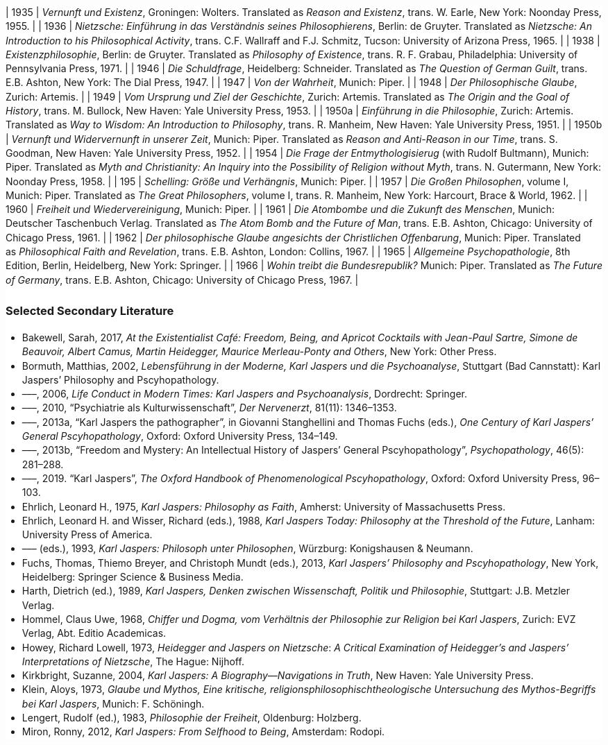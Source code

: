 | 1935 | *Vernunft und Existenz*, Groningen: Wolters. Translated as *Reason and Existenz*, trans. W. Earle, New York: Noonday Press, 1955. |
| 1936 | *Nietzsche: Einführung in das Verständnis seines Philosophierens*, Berlin: de Gruyter. Translated as *Nietzsche: An Introduction to his Philosophical Activity*, trans. C.F. Wallraff and F.J. Schmitz, Tucson: University of Arizona Press, 1965. |
| 1938 | *Existenzphilosophie*, Berlin: de Gruyter. Translated as *Philosophy of Existence*, trans. R. F. Grabau, Philadelphia: University of Pennsylvania Press, 1971. |
| 1946 | *Die Schuldfrage*, Heidelberg: Schneider. Translated as *The Question of German Guilt*, trans. E.B. Ashton, New York: The Dial Press, 1947. |
| 1947 | *Von der Wahrheit*, Munich: Piper. |
| 1948 | *Der Philosophische Glaube*, Zurich: Artemis. |
| 1949 | *Vom Ursprung und Ziel der Geschichte*, Zurich: Artemis. Translated as *The Origin and the Goal of History*, trans. M. Bullock, New Haven: Yale University Press, 1953. |
| 1950a | *Einführung in die Philosophie*, Zurich: Artemis. Translated as *Way to Wisdom: An Introduction to Philosophy*, trans. R. Manheim, New Haven: Yale University Press, 1951. |
| 1950b | *Vernunft und Widervernunft in unserer Zeit*, Munich: Piper. Translated as *Reason and Anti-Reason in our Time*, trans. S. Goodman, New Haven: Yale University Press, 1952. |
| 1954 | *Die Frage der Entmythologisierug* (with Rudolf Bultmann), Munich: Piper. Translated as *Myth and Christianity: An Inquiry into the Possibility of Religion without Myth*, trans. N. Gutermann, New York: Noonday Press, 1958. |
| 195 | *Schelling: Größe und Verhängnis*, Munich: Piper. |
| 1957 | *Die Großen Philosophen*, volume I, Munich: Piper. Translated as *The Great Philosophers*, volume I, trans. R. Manheim, New York: Harcourt, Brace & World, 1962. |
| 1960 | *Freiheit und Wiedervereinigung*, Munich: Piper. |
| 1961 | *Die Atombombe und die Zukunft des Menschen*, Munich: Deutscher Taschenbuch Verlag. Translated as *The Atom Bomb and the Future of Man*, trans. E.B. Ashton, Chicago: University of Chicago Press, 1961. |
| 1962 | *Der philosophische Glaube angesichts der Christlichen Offenbarung*, Munich: Piper. Translated as *Philosophical Faith and Revelation*, trans. E.B. Ashton, London: Collins, 1967. |
| 1965 | *Allgemeine Psychopathologie*, 8th Edition, Berlin, Heidelberg, New York: Springer. |
| 1966 | *Wohin treibt die Bundesrepublik?* Munich: Piper. Translated as *The Future of Germany*, trans. E.B. Ashton, Chicago: University of Chicago Press, 1967. |

### Selected Secondary Literature

* Bakewell, Sarah, 2017, *At the Existentialist Café: Freedom, Being, and Apricot Cocktails with Jean-Paul Sartre, Simone de Beauvoir, Albert Camus, Martin Heidegger, Maurice Merleau-Ponty and Others*, New York: Other Press.
* Bormuth, Matthias, 2002, *Lebensführung in der Moderne, Karl Jaspers und die Psychoanalyse*, Stuttgart (Bad Cannstatt): Karl Jaspers’ Philosophy and Pscyhopathology.
* –––, 2006, *Life Conduct in Modern Times: Karl Jaspers and Psychoanalysis*, Dordrecht: Springer.
* –––, 2010, “Psychiatrie als Kulturwissenschaft”, *Der Nervenerzt*, 81(11): 1346–1353.
* –––, 2013a, “Karl Jaspers the pathographer”, in Giovanni Stanghellini and Thomas Fuchs (eds.), *One Century of Karl Jaspers’ General Pscyhopathology*, Oxford: Oxford University Press, 134–149.
* –––, 2013b, “Freedom and Mystery: An Intellectual History of Jaspers’ General Pscyhopathology”, *Psychopathology*, 46(5): 281–288.
* –––, 2019. “Karl Jaspers”, *The Oxford Handbook of Phenomenological Pscyhopathology*, Oxford: Oxford University Press, 96–103.
* Ehrlich, Leonard H., 1975, *Karl Jaspers: Philosophy as Faith*, Amherst: University of Massachusetts Press.
* Ehrlich, Leonard H. and Wisser, Richard (eds.), 1988, *Karl Jaspers Today: Philosophy at the Threshold of the Future*, Lanham: University Press of America.
* ––– (eds.), 1993, *Karl Jaspers: Philosoph unter Philosophen*, Würzburg: Konigshausen & Neumann.
* Fuchs, Thomas, Thiemo Breyer, and Christoph Mundt (eds.), 2013, *Karl Jaspers’ Philosophy and Pscyhopathology*, New York, Heidelberg: Springer Science & Business Media.
* Harth, Dietrich (ed.), 1989, *Karl Jaspers, Denken zwischen Wissenschaft, Politik und Philosophie*, Stuttgart: J.B. Metzler Verlag.
* Hommel, Claus Uwe, 1968, *Chiffer und Dogma, vom Verhältnis der Philosophie zur Religion bei Karl Jaspers*, Zurich: EVZ Verlag, Abt. Editio Academicas.
* Howey, Richard Lowell, 1973, *Heidegger and Jaspers on Nietzsche*: *A Critical Examination of Heidegger’s and Jaspers’ Interpretations of Nietzsche*, The Hague: Nijhoff.
* Kirkbright, Suzanne, 2004, *Karl Jaspers: A Biography—Navigations in Truth*, New Haven: Yale University Press.
* Klein, Aloys, 1973, *Glaube und Mythos, Eine kritische, religionsphilosophischtheologische Untersuchung des Mythos-Begriffs bei Karl Jaspers*, Munich: F. Schöningh.
* Lengert, Rudolf (ed.), 1983, *Philosophie der Freiheit*, Oldenburg: Holzberg.
* Miron, Ronny, 2012, *Karl Jaspers: From Selfhood to Being*, Amsterdam: Rodopi.